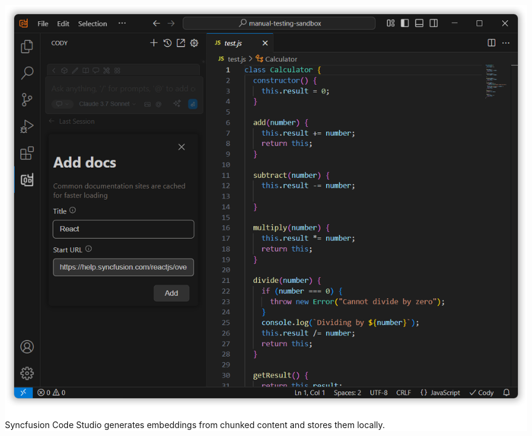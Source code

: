 <img src="../feature-images/docs2.png" alt="Accept Image" width="100%" height="auto" />

Syncfusion Code Studio generates embeddings from chunked content and stores them locally.

